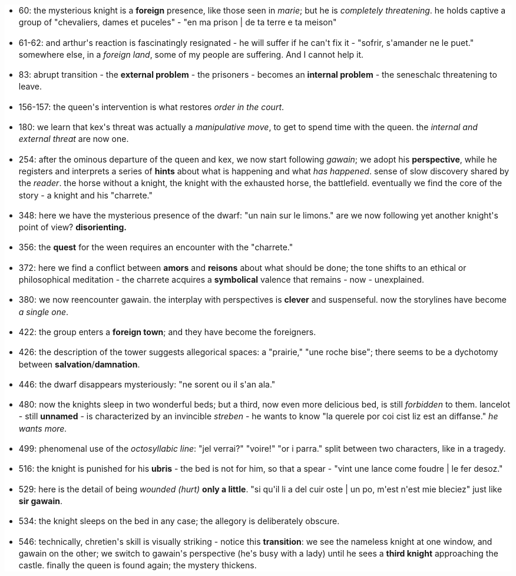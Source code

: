 - 60: the mysterious knight is a __foreign__ presence, like those seen in _marie_; but he is _completely threatening_. he holds captive a group of "chevaliers, dames et puceles" - "en ma prison | de ta terre e ta meison"

- 61-62: and arthur's reaction is fascinatingly resignated - he will suffer if he can't fix it - "sofrir, s'amander ne le puet." somewhere else, in a _foreign land_, some of my people are suffering. And I cannot help it.

- 83: abrupt transition - the __external problem__ - the prisoners - becomes an __internal problem__ - the seneschalc threatening to leave.

- 156-157: the queen's intervention is what restores _order in the court_.

- 180: we learn that kex's threat was actually a _manipulative move_, to get to spend time with the queen. the _internal and external threat_ are now one.

- 254: after the ominous departure of the queen and kex, we now start following _gawain_; we adopt his __perspective__, while he registers and interprets a series of __hints__ about what is happening and what _has happened_. sense of slow discovery shared by the _reader_. the horse without a knight, the knight with the exhausted horse, the battlefield. eventually we find the core of the story - a knight and his "charrete."

- 348: here we have the mysterious presence of the dwarf: "un nain sur le limons." are we now following yet another knight's point of view? __disorienting.__

- 356: the __quest__ for the ween requires an encounter with the "charrete."

- 372: here we find a conflict between __amors__ and __reisons__ about what should be done; the tone shifts to an ethical or philosophical meditation - the charrete acquires a __symbolical__ valence that remains - now - unexplained.

- 380: we now reencounter gawain. the interplay with perspectives is __clever__ and suspenseful. now the storylines have become _a single one_.

- 422: the group enters a __foreign town__; and they have become the foreigners.

- 426: the description of the tower suggests allegorical spaces: a "prairie," "une roche bise"; there seems to be a dychotomy between __salvation__/__damnation__.

- 446: the dwarf disappears mysteriously: "ne sorent ou il s'an ala."

- 480: now the knights sleep in two wonderful beds; but a third, now even more delicious bed, is still _forbidden_ to them. lancelot - still __unnamed__ - is characterized by an invincible _streben_ - he wants to know "la querele por coi cist liz est an diffanse." _he wants more._

- 499: phenomenal use of the _octosyllabic line_: "jel verrai?" "voire!" "or i parra." split between two characters, like in a tragedy.

- 516: the knight is punished for his __ubris__ - the bed is not for him, so that a spear - "vint une lance come foudre | le fer desoz."

- 529: here is the detail of being _wounded (hurt)_ __only a little__. "si qu'il li a del cuir oste | un po, m'est n'est mie bleciez" just like __sir gawain__.

- 534: the knight sleeps on the bed in any case; the allegory is deliberately obscure.

- 546: technically, chretien's skill is visually striking - notice this __transition__: we see the nameless knight at one window, and gawain on the other; we switch to gawain's perspective (he's busy with a lady) until he sees a __third knight__ approaching the castle. finally the queen is found again; the mystery thickens.
